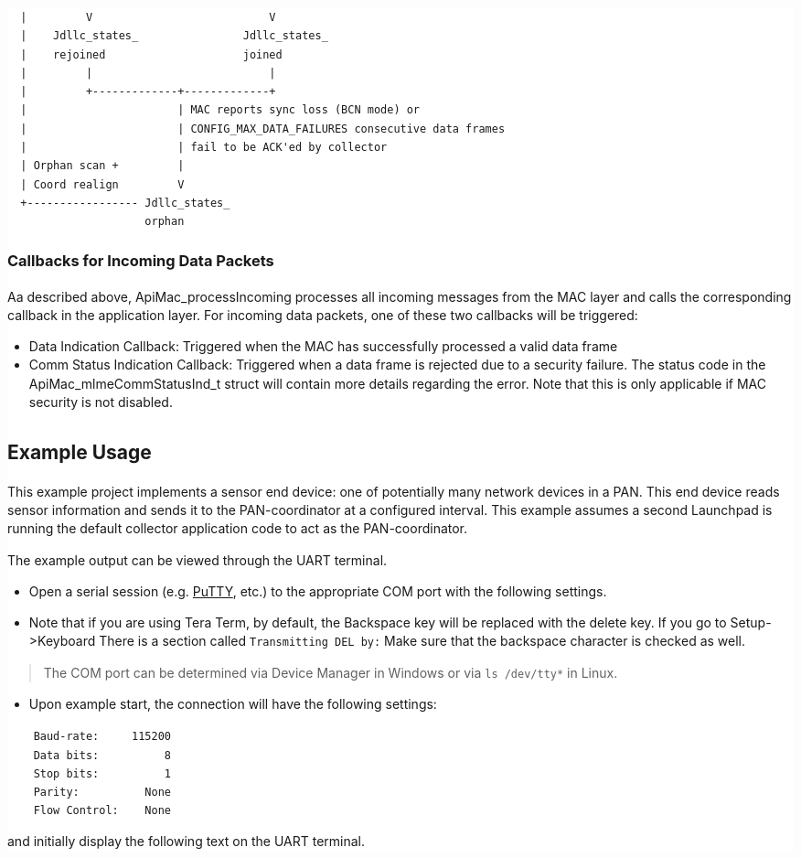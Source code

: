 	  |         V                           V
	  |    Jdllc_states_                Jdllc_states_
	  |    rejoined                     joined
	  |         |                           |
	  |         +-------------+-------------+
	  |                       | MAC reports sync loss (BCN mode) or
	  |                       | CONFIG_MAX_DATA_FAILURES consecutive data frames
	  |                       | fail to be ACK'ed by collector
	  | Orphan scan +         |
	  | Coord realign         V
	  +----------------- Jdllc_states_
	                     orphan

### <a name="IncomingData"></a>Callbacks for Incoming Data Packets

Aa described above, ApiMac_processIncoming processes all incoming messages from the MAC layer and calls the corresponding callback in the application layer. For incoming data packets, one of these two callbacks will be triggered:

* Data Indication Callback: Triggered when the MAC has successfully processed a valid data frame
* Comm Status Indication Callback: Triggered when a data frame is rejected due to a security failure. The status code in the ApiMac_mlmeCommStatusInd_t struct will contain more details regarding the error. Note that this is only applicable if MAC security is not disabled.

## <a name="ExampleUsage"></a>Example Usage

This example project implements a sensor end device: one of potentially many network devices in a PAN. This end device reads sensor information and sends it to the PAN-coordinator at a configured interval. This example assumes a second Launchpad is running the default collector application code to act as the PAN-coordinator.

The example output can be viewed through the UART terminal.

* Open a serial session (e.g. [PuTTY](http://www.putty.org/ "PuTTY's
Homepage"), etc.) to the appropriate COM port with the following settings.

* Note that if you are using Tera Term, by default, the Backspace key will be replaced with the delete key.
If you go to Setup->Keyboard There is a section called `Transmitting DEL by:`
Make sure that the backspace character is checked as well.

> The COM port can be determined via Device Manager in Windows or via
`ls /dev/tty*` in Linux.

* Upon example start, the connection will have the following settings:
```
    Baud-rate:     115200
    Data bits:          8
    Stop bits:          1
    Parity:          None
    Flow Control:    None
```
and initially display the following text on the UART terminal.
